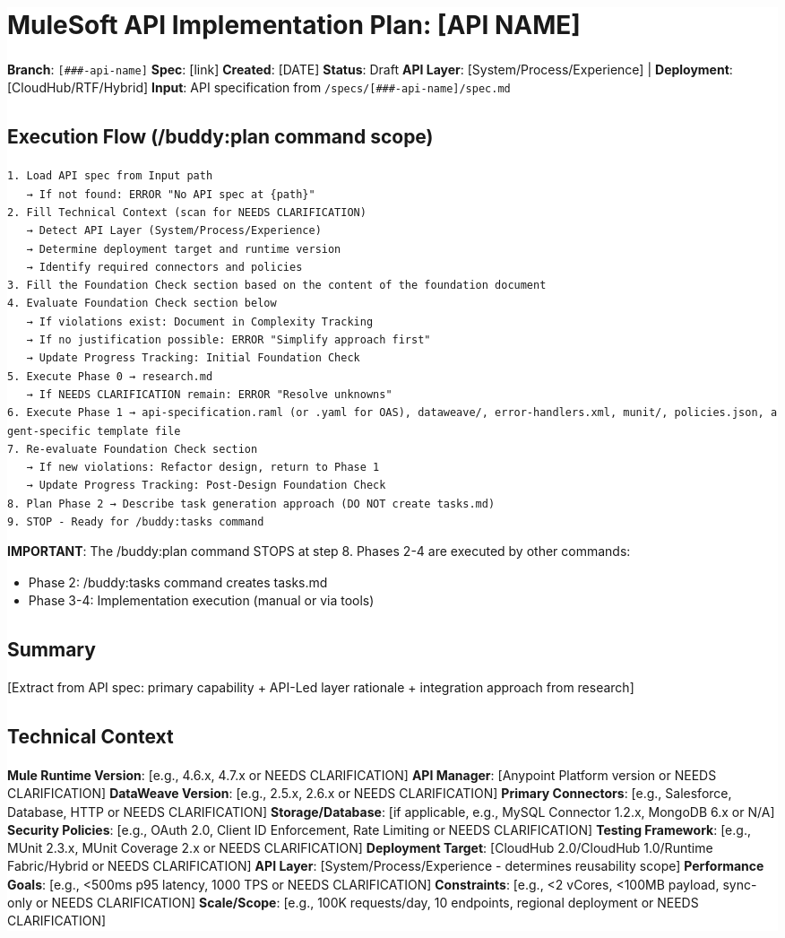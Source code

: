 # MuleSoft API Implementation Plan: [API NAME]

**Branch**: `[###-api-name]`
**Spec**: [link]
**Created**: [DATE]
**Status**: Draft
**API Layer**: [System/Process/Experience] | **Deployment**: [CloudHub/RTF/Hybrid]
**Input**: API specification from `/specs/[###-api-name]/spec.md`

## Execution Flow (/buddy:plan command scope)
```
1. Load API spec from Input path
   → If not found: ERROR "No API spec at {path}"
2. Fill Technical Context (scan for NEEDS CLARIFICATION)
   → Detect API Layer (System/Process/Experience)
   → Determine deployment target and runtime version
   → Identify required connectors and policies
3. Fill the Foundation Check section based on the content of the foundation document
4. Evaluate Foundation Check section below
   → If violations exist: Document in Complexity Tracking
   → If no justification possible: ERROR "Simplify approach first"
   → Update Progress Tracking: Initial Foundation Check
5. Execute Phase 0 → research.md
   → If NEEDS CLARIFICATION remain: ERROR "Resolve unknowns"
6. Execute Phase 1 → api-specification.raml (or .yaml for OAS), dataweave/, error-handlers.xml, munit/, policies.json, agent-specific template file
7. Re-evaluate Foundation Check section
   → If new violations: Refactor design, return to Phase 1
   → Update Progress Tracking: Post-Design Foundation Check
8. Plan Phase 2 → Describe task generation approach (DO NOT create tasks.md)
9. STOP - Ready for /buddy:tasks command
```

**IMPORTANT**: The /buddy:plan command STOPS at step 8. Phases 2-4 are executed by other commands:
- Phase 2: /buddy:tasks command creates tasks.md
- Phase 3-4: Implementation execution (manual or via tools)

## Summary
[Extract from API spec: primary capability + API-Led layer rationale + integration approach from research]

## Technical Context
**Mule Runtime Version**: [e.g., 4.6.x, 4.7.x or NEEDS CLARIFICATION]
**API Manager**: [Anypoint Platform version or NEEDS CLARIFICATION]
**DataWeave Version**: [e.g., 2.5.x, 2.6.x or NEEDS CLARIFICATION]
**Primary Connectors**: [e.g., Salesforce, Database, HTTP or NEEDS CLARIFICATION]
**Storage/Database**: [if applicable, e.g., MySQL Connector 1.2.x, MongoDB 6.x or N/A]
**Security Policies**: [e.g., OAuth 2.0, Client ID Enforcement, Rate Limiting or NEEDS CLARIFICATION]
**Testing Framework**: [e.g., MUnit 2.3.x, MUnit Coverage 2.x or NEEDS CLARIFICATION]
**Deployment Target**: [CloudHub 2.0/CloudHub 1.0/Runtime Fabric/Hybrid or NEEDS CLARIFICATION]
**API Layer**: [System/Process/Experience - determines reusability scope]
**Performance Goals**: [e.g., <500ms p95 latency, 1000 TPS or NEEDS CLARIFICATION]
**Constraints**: [e.g., <2 vCores, <100MB payload, sync-only or NEEDS CLARIFICATION]
**Scale/Scope**: [e.g., 100K requests/day, 10 endpoints, regional deployment or NEEDS CLARIFICATION]
